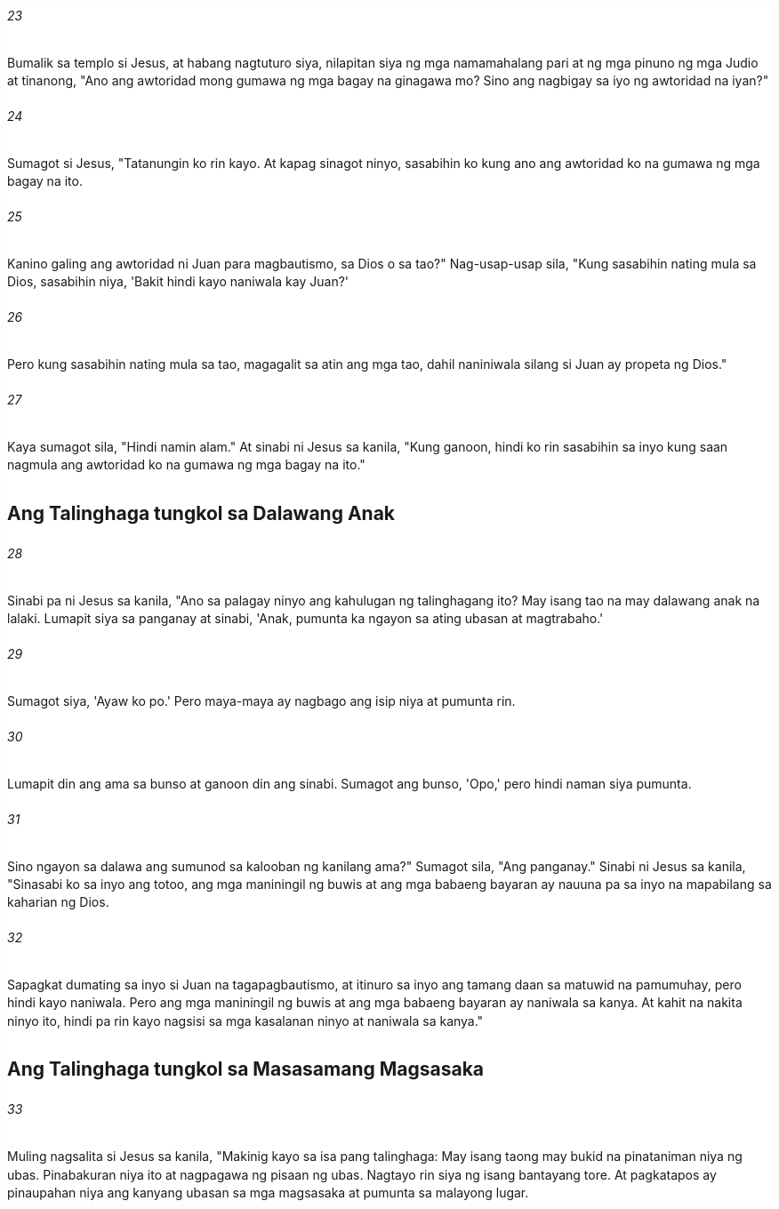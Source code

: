 ###### 23
Bumalik sa templo si Jesus, at habang nagtuturo siya, nilapitan siya ng mga namamahalang pari at ng mga pinuno ng mga Judio at tinanong, "Ano ang awtoridad mong gumawa ng mga bagay na ginagawa mo? Sino ang nagbigay sa iyo ng awtoridad na iyan?" 

###### 24
Sumagot si Jesus, "Tatanungin ko rin kayo. At kapag sinagot ninyo, sasabihin ko kung ano ang awtoridad ko na gumawa ng mga bagay na ito. 

###### 25
Kanino galing ang awtoridad ni Juan para magbautismo, sa Dios o sa tao?" Nag-usap-usap sila, "Kung sasabihin nating mula sa Dios, sasabihin niya, 'Bakit hindi kayo naniwala kay Juan?' 

###### 26
Pero kung sasabihin nating mula sa tao, magagalit sa atin ang mga tao, dahil naniniwala silang si Juan ay propeta ng Dios." 

###### 27
Kaya sumagot sila, "Hindi namin alam." At sinabi ni Jesus sa kanila, "Kung ganoon, hindi ko rin sasabihin sa inyo kung saan nagmula ang awtoridad ko na gumawa ng mga bagay na ito." 

## Ang Talinghaga tungkol sa Dalawang Anak 

###### 28
Sinabi pa ni Jesus sa kanila, "Ano sa palagay ninyo ang kahulugan ng talinghagang ito? May isang tao na may dalawang anak na lalaki. Lumapit siya sa panganay at sinabi, 'Anak, pumunta ka ngayon sa ating ubasan at magtrabaho.' 

###### 29
Sumagot siya, 'Ayaw ko po.' Pero maya-maya ay nagbago ang isip niya at pumunta rin. 

###### 30
Lumapit din ang ama sa bunso at ganoon din ang sinabi. Sumagot ang bunso, 'Opo,' pero hindi naman siya pumunta. 

###### 31
Sino ngayon sa dalawa ang sumunod sa kalooban ng kanilang ama?" Sumagot sila, "Ang panganay." Sinabi ni Jesus sa kanila, "Sinasabi ko sa inyo ang totoo, ang mga maniningil ng buwis at ang mga babaeng bayaran ay nauuna pa sa inyo na mapabilang sa kaharian ng Dios. 

###### 32
Sapagkat dumating sa inyo si Juan na tagapagbautismo, at itinuro sa inyo ang tamang daan sa matuwid na pamumuhay, pero hindi kayo naniwala. Pero ang mga maniningil ng buwis at ang mga babaeng bayaran ay naniwala sa kanya. At kahit na nakita ninyo ito, hindi pa rin kayo nagsisi sa mga kasalanan ninyo at naniwala sa kanya." 

## Ang Talinghaga tungkol sa Masasamang Magsasaka 

###### 33
Muling nagsalita si Jesus sa kanila, "Makinig kayo sa isa pang talinghaga: May isang taong may bukid na pinataniman niya ng ubas. Pinabakuran niya ito at nagpagawa ng pisaan ng ubas. Nagtayo rin siya ng isang bantayang tore. At pagkatapos ay pinaupahan niya ang kanyang ubasan sa mga magsasaka at pumunta sa malayong lugar. 
